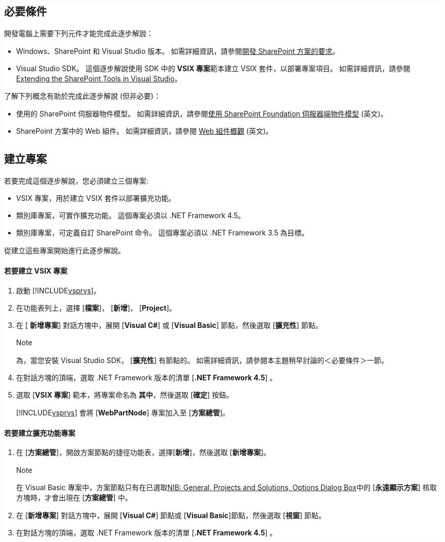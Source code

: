 ## 必要條件  
 開發電腦上需要下列元件才能完成此逐步解說：  
  
-   Windows、SharePoint 和 Visual Studio 版本。  如需詳細資訊，請參閱[開發 SharePoint 方案的要求](../sharepoint/requirements-for-developing-sharepoint-solutions.md)。  
  
-   Visual Studio SDK。  這個逐步解說使用 SDK 中的 **VSIX 專案**範本建立 VSIX 套件，以部署專案項目。  如需詳細資訊，請參閱[Extending the SharePoint Tools in Visual Studio](../sharepoint/extending-the-sharepoint-tools-in-visual-studio.md)。  
  
 了解下列概念有助於完成此逐步解說 \(但非必要\)：  
  
-   使用的 SharePoint 伺服器物件模型。  如需詳細資訊，請參閱[使用 SharePoint Foundation 伺服器端物件模型](http://go.microsoft.com/fwlink/?LinkId=177796) \(英文\)。  
  
-   SharePoint 方案中的 Web 組件。  如需詳細資訊，請參閱 [Web 組件概觀](http://go.microsoft.com/fwlink/?LinkId=177803) \(英文\)。  
  
## 建立專案  
 若要完成這個逐步解說，您必須建立三個專案:  
  
-   VSIX 專案，用於建立 VSIX 套件以部署擴充功能。  
  
-   類別庫專案，可實作擴充功能。  這個專案必須以 .NET Framework 4.5。  
  
-   類別庫專案，可定義自訂 SharePoint 命令。  這個專案必須以 .NET Framework 3.5 為目標。  
  
 從建立這些專案開始進行此逐步解說。  
  
#### 若要建立 VSIX 專案  
  
1.  啟動 [!INCLUDE[vsprvs](../sharepoint/includes/vsprvs-md.md)]。  
  
2.  在功能表列上，選擇 \[**檔案**\]， \[**新增**\]， \[**Project**\]。  
  
3.  在 \[ **新增專案**\] 對話方塊中，展開 \[**Visual C\#**\] 或 \[**Visual Basic**\] 節點，然後選取 \[**擴充性**\] 節點。  
  
    > [!NOTE]  
    >  為，當您安裝 Visual Studio SDK， \[**擴充性**\] 有節點的。  如需詳細資訊，請參閱本主題稍早討論的＜必要條件＞一節。  
  
4.  在對話方塊的頂端，選取 .NET Framework 版本的清單 \[**.NET Framework 4.5**\] 。  
  
5.  選取 \[**VSIX 專案**\] 範本，將專案命名為 **其中**，然後選取 \[**確定**\] 按鈕。  
  
     [!INCLUDE[vsprvs](../sharepoint/includes/vsprvs-md.md)] 會將 \[**WebPartNode**\] 專案加入至 \[**方案總管**\]。  
  
#### 若要建立擴充功能專案  
  
1.  在 \[**方案總管**\]，開啟方案節點的捷徑功能表，選擇\[**新增**\]，然後選取 \[**新增專案**\]。  
  
    > [!NOTE]  
    >  在 Visual Basic 專案中，方案節點只有在已選取[NIB: General, Projects and Solutions, Options Dialog Box](http://msdn.microsoft.com/zh-tw/8f8e37e8-b28d-4b13-bfeb-ea4d3312aeca)中的 \[**永遠顯示方案**\] 核取方塊時，才會出現在 \[**方案總管**\] 中。  
  
2.  在 \[**新增專案**\] 對話方塊中，展開 \[**Visual C\#**\] 節點或 \[**Visual Basic**\]節點，然後選取 \[**視窗**\] 節點。  
  
3.  在對話方塊的頂端，選取 .NET Framework 版本的清單 \[**.NET Framework 4.5**\] 。  
  